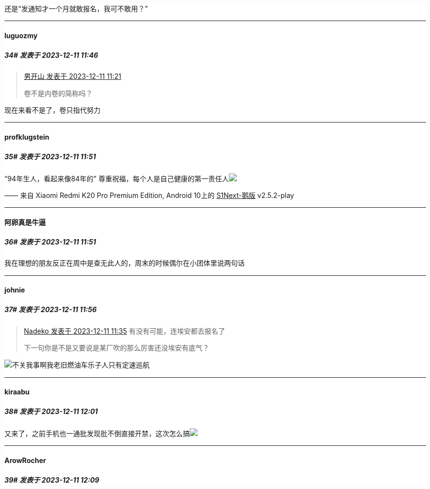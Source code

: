 还是“发通知才一个月就敢报名，我可不敢用？”

*****

####  luguozmy  
##### 34#       发表于 2023-12-11 11:46

<blockquote><a href="httphttps://bbs.saraba1st.com/2b/forum.php?mod=redirect&amp;goto=findpost&amp;pid=63291522&amp;ptid=2163685" target="_blank">男开山 发表于 2023-12-11 11:21</a>

卷不是内卷的简称吗？</blockquote>
现在来看不是了，卷只指代努力

*****

####  profklugstein  
##### 35#       发表于 2023-12-11 11:51

“94年生人，看起来像84年的”
尊重祝福，每个人是自己健康的第一责任人<img src="https://static.saraba1st.com/image/smiley/face2017/037.png" referrerpolicy="no-referrer">

—— 来自 Xiaomi Redmi K20 Pro Premium Edition, Android 10上的 [S1Next-鹅版](https://github.com/ykrank/S1-Next/releases) v2.5.2-play

*****

####  阿卵真是牛逼  
##### 36#       发表于 2023-12-11 11:51

我在理想的朋友反正在周中是查无此人的，周末的时候偶尔在小团体里说两句话

*****

####  johnie  
##### 37#       发表于 2023-12-11 11:56

<blockquote><a href="httphttps://bbs.saraba1st.com/2b/forum.php?mod=redirect&amp;goto=findpost&amp;pid=63291656&amp;ptid=2163685" target="_blank">Nadeko 发表于 2023-12-11 11:35</a>
有没有可能，连埃安都去报名了

下一句你是不是又要说是某厂吹的那么厉害还没埃安有底气？</blockquote>
<img src="https://static.saraba1st.com/image/smiley/face2017/067.png" referrerpolicy="no-referrer">不关我事啊我老旧燃油车乐子人只有定速巡航

*****

####  kiraabu  
##### 38#       发表于 2023-12-11 12:01

又来了，之前手机也一通批发现批不倒直接开禁，这次怎么搞<img src="https://static.saraba1st.com/image/smiley/face2017/037.png" referrerpolicy="no-referrer">

*****

####  ArowRocher  
##### 39#       发表于 2023-12-11 12:09
